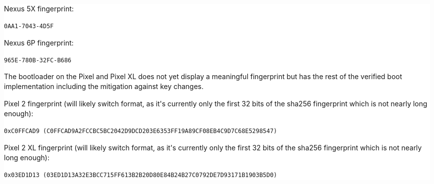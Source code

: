 Nexus 5X fingerprint:

    0AA1-7043-4D5F

Nexus 6P fingerprint:

    965E-780B-32FC-B686

The bootloader on the Pixel and Pixel XL does not yet display a meaningful fingerprint but has the
rest of the verified boot implementation including the mitigation against key changes.

Pixel 2 fingerprint (will likely switch format, as it's currently only the
first 32 bits of the sha256 fingerprint which is not nearly long enough):

    0xC0FFCAD9 (C0FFCAD9A2FCCBC5BC2042D9DCD203E6353FF19A89CF08EB4C9D7C68E5298547)

Pixel 2 XL fingerprint (will likely switch format, as it's currently only the
first 32 bits of the sha256 fingerprint which is not nearly long enough):

    0x03ED1D13 (03ED1D13A32E3BCC715FF613B2B20D80E84B24B27C0792DE7D93171B1903B5D0)
